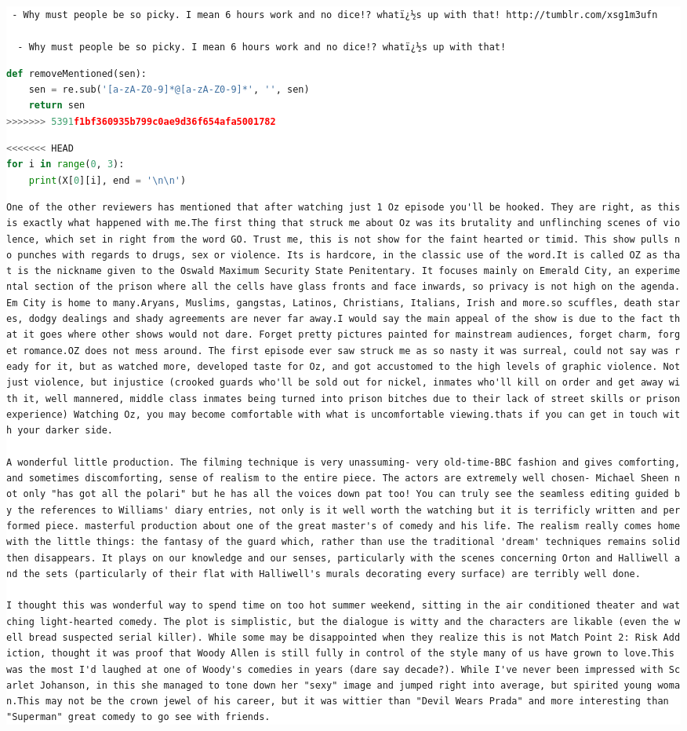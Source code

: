      - Why must people be so picky. I mean 6 hours work and no dice!? whatï¿½s up with that! http://tumblr.com/xsg1m3ufn
    
      - Why must people be so picky. I mean 6 hours work and no dice!? whatï¿½s up with that! 



```python
def removeMentioned(sen):
    sen = re.sub('[a-zA-Z0-9]*@[a-zA-Z0-9]*', '', sen)
    return sen
>>>>>>> 5391f1bf360935b799c0ae9d36f654afa5001782
```


```python
<<<<<<< HEAD
for i in range(0, 3):
    print(X[0][i], end = '\n\n')
```

    One of the other reviewers has mentioned that after watching just 1 Oz episode you'll be hooked. They are right, as this is exactly what happened with me.The first thing that struck me about Oz was its brutality and unflinching scenes of violence, which set in right from the word GO. Trust me, this is not show for the faint hearted or timid. This show pulls no punches with regards to drugs, sex or violence. Its is hardcore, in the classic use of the word.It is called OZ as that is the nickname given to the Oswald Maximum Security State Penitentary. It focuses mainly on Emerald City, an experimental section of the prison where all the cells have glass fronts and face inwards, so privacy is not high on the agenda. Em City is home to many.Aryans, Muslims, gangstas, Latinos, Christians, Italians, Irish and more.so scuffles, death stares, dodgy dealings and shady agreements are never far away.I would say the main appeal of the show is due to the fact that it goes where other shows would not dare. Forget pretty pictures painted for mainstream audiences, forget charm, forget romance.OZ does not mess around. The first episode ever saw struck me as so nasty it was surreal, could not say was ready for it, but as watched more, developed taste for Oz, and got accustomed to the high levels of graphic violence. Not just violence, but injustice (crooked guards who'll be sold out for nickel, inmates who'll kill on order and get away with it, well mannered, middle class inmates being turned into prison bitches due to their lack of street skills or prison experience) Watching Oz, you may become comfortable with what is uncomfortable viewing.thats if you can get in touch with your darker side.
    
    A wonderful little production. The filming technique is very unassuming- very old-time-BBC fashion and gives comforting, and sometimes discomforting, sense of realism to the entire piece. The actors are extremely well chosen- Michael Sheen not only "has got all the polari" but he has all the voices down pat too! You can truly see the seamless editing guided by the references to Williams' diary entries, not only is it well worth the watching but it is terrificly written and performed piece. masterful production about one of the great master's of comedy and his life. The realism really comes home with the little things: the fantasy of the guard which, rather than use the traditional 'dream' techniques remains solid then disappears. It plays on our knowledge and our senses, particularly with the scenes concerning Orton and Halliwell and the sets (particularly of their flat with Halliwell's murals decorating every surface) are terribly well done.
    
    I thought this was wonderful way to spend time on too hot summer weekend, sitting in the air conditioned theater and watching light-hearted comedy. The plot is simplistic, but the dialogue is witty and the characters are likable (even the well bread suspected serial killer). While some may be disappointed when they realize this is not Match Point 2: Risk Addiction, thought it was proof that Woody Allen is still fully in control of the style many of us have grown to love.This was the most I'd laughed at one of Woody's comedies in years (dare say decade?). While I've never been impressed with Scarlet Johanson, in this she managed to tone down her "sexy" image and jumped right into average, but spirited young woman.This may not be the crown jewel of his career, but it was wittier than "Devil Wears Prada" and more interesting than "Superman" great comedy to go see with friends.
    